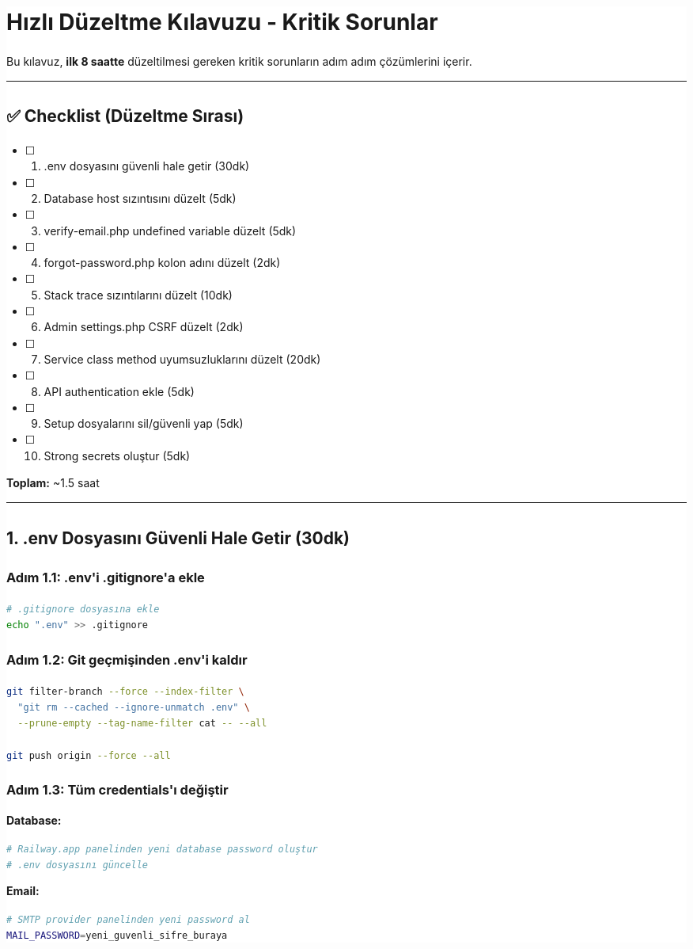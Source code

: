 # Hızlı Düzeltme Kılavuzu - Kritik Sorunlar

Bu kılavuz, **ilk 8 saatte** düzeltilmesi gereken kritik sorunların adım adım çözümlerini içerir.

---

## ✅ Checklist (Düzeltme Sırası)

- [ ] 1. .env dosyasını güvenli hale getir (30dk)
- [ ] 2. Database host sızıntısını düzelt (5dk)
- [ ] 3. verify-email.php undefined variable düzelt (5dk)
- [ ] 4. forgot-password.php kolon adını düzelt (2dk)
- [ ] 5. Stack trace sızıntılarını düzelt (10dk)
- [ ] 6. Admin settings.php CSRF düzelt (2dk)
- [ ] 7. Service class method uyumsuzluklarını düzelt (20dk)
- [ ] 8. API authentication ekle (5dk)
- [ ] 9. Setup dosyalarını sil/güvenli yap (5dk)
- [ ] 10. Strong secrets oluştur (5dk)

**Toplam:** ~1.5 saat

---

## 1. .env Dosyasını Güvenli Hale Getir (30dk)

### Adım 1.1: .env'i .gitignore'a ekle

```bash
# .gitignore dosyasına ekle
echo ".env" >> .gitignore
```

### Adım 1.2: Git geçmişinden .env'i kaldır

```bash
git filter-branch --force --index-filter \
  "git rm --cached --ignore-unmatch .env" \
  --prune-empty --tag-name-filter cat -- --all

git push origin --force --all
```

### Adım 1.3: Tüm credentials'ı değiştir

**Database:**
```bash
# Railway.app panelinden yeni database password oluştur
# .env dosyasını güncelle
```

**Email:**
```bash
# SMTP provider panelinden yeni password al
MAIL_PASSWORD=yeni_guvenli_sifre_buraya
```
